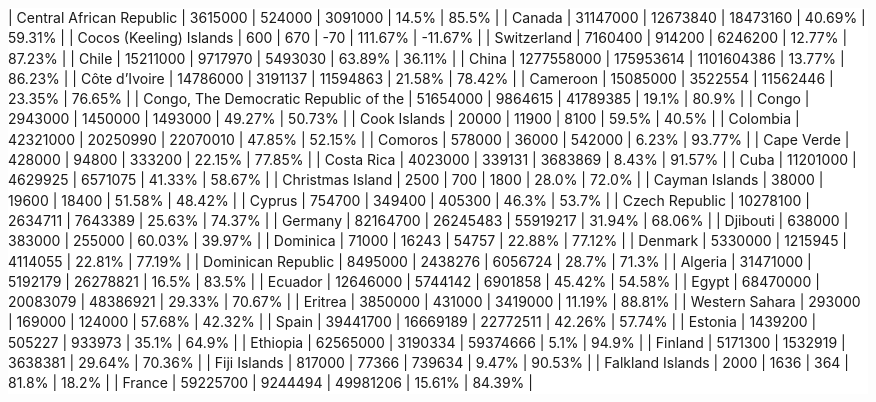 | Central African Republic | 3615000 | 524000 | 3091000 | 14.5% | 85.5% |
| Canada | 31147000 | 12673840 | 18473160 | 40.69% | 59.31% |
| Cocos (Keeling) Islands | 600 | 670 | -70 | 111.67% | -11.67% |
| Switzerland | 7160400 | 914200 | 6246200 | 12.77% | 87.23% |
| Chile | 15211000 | 9717970 | 5493030 | 63.89% | 36.11% |
| China | 1277558000 | 175953614 | 1101604386 | 13.77% | 86.23% |
| Côte d’Ivoire | 14786000 | 3191137 | 11594863 | 21.58% | 78.42% |
| Cameroon | 15085000 | 3522554 | 11562446 | 23.35% | 76.65% |
| Congo, The Democratic Republic of the | 51654000 | 9864615 | 41789385 | 19.1% | 80.9% |
| Congo | 2943000 | 1450000 | 1493000 | 49.27% | 50.73% |
| Cook Islands | 20000 | 11900 | 8100 | 59.5% | 40.5% |
| Colombia | 42321000 | 20250990 | 22070010 | 47.85% | 52.15% |
| Comoros | 578000 | 36000 | 542000 | 6.23% | 93.77% |
| Cape Verde | 428000 | 94800 | 333200 | 22.15% | 77.85% |
| Costa Rica | 4023000 | 339131 | 3683869 | 8.43% | 91.57% |
| Cuba | 11201000 | 4629925 | 6571075 | 41.33% | 58.67% |
| Christmas Island | 2500 | 700 | 1800 | 28.0% | 72.0% |
| Cayman Islands | 38000 | 19600 | 18400 | 51.58% | 48.42% |
| Cyprus | 754700 | 349400 | 405300 | 46.3% | 53.7% |
| Czech Republic | 10278100 | 2634711 | 7643389 | 25.63% | 74.37% |
| Germany | 82164700 | 26245483 | 55919217 | 31.94% | 68.06% |
| Djibouti | 638000 | 383000 | 255000 | 60.03% | 39.97% |
| Dominica | 71000 | 16243 | 54757 | 22.88% | 77.12% |
| Denmark | 5330000 | 1215945 | 4114055 | 22.81% | 77.19% |
| Dominican Republic | 8495000 | 2438276 | 6056724 | 28.7% | 71.3% |
| Algeria | 31471000 | 5192179 | 26278821 | 16.5% | 83.5% |
| Ecuador | 12646000 | 5744142 | 6901858 | 45.42% | 54.58% |
| Egypt | 68470000 | 20083079 | 48386921 | 29.33% | 70.67% |
| Eritrea | 3850000 | 431000 | 3419000 | 11.19% | 88.81% |
| Western Sahara | 293000 | 169000 | 124000 | 57.68% | 42.32% |
| Spain | 39441700 | 16669189 | 22772511 | 42.26% | 57.74% |
| Estonia | 1439200 | 505227 | 933973 | 35.1% | 64.9% |
| Ethiopia | 62565000 | 3190334 | 59374666 | 5.1% | 94.9% |
| Finland | 5171300 | 1532919 | 3638381 | 29.64% | 70.36% |
| Fiji Islands | 817000 | 77366 | 739634 | 9.47% | 90.53% |
| Falkland Islands | 2000 | 1636 | 364 | 81.8% | 18.2% |
| France | 59225700 | 9244494 | 49981206 | 15.61% | 84.39% |